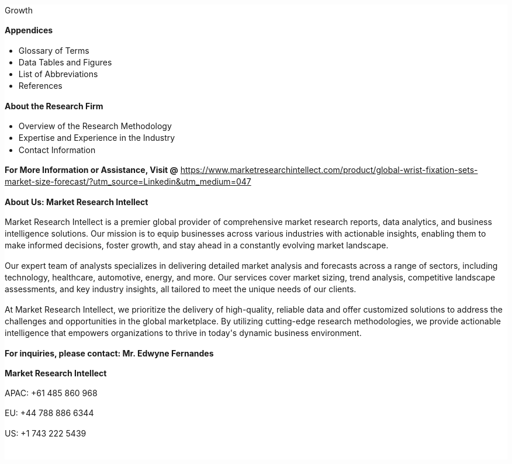 Growth</li></ul><p><strong>Appendices</strong></p><ul><li>Glossary of Terms</li><li>Data Tables and Figures</li><li>List of Abbreviations</li><li>References</li></ul><p><strong>About the Research Firm</strong></p><ul><li>Overview of the Research Methodology</li><li>Expertise and Experience in the Industry</li><li>Contact Information</li></ul></div><div class="article-main__content" data-test-id="publishing-text-block"><p><span class="font-[700]"><strong>For More Information or Assistance, Visit @</strong>&nbsp;<a href="https://www.marketresearchintellect.com/product/global-wrist-fixation-sets-market-size-forecast/?utm_source=Linkedin&utm_medium=047">https://www.marketresearchintellect.com/product/global-wrist-fixation-sets-market-size-forecast/?utm_source=Linkedin&utm_medium=047</a></span></p><p><strong>About Us: Market Research Intellect</strong></p><p>Market Research Intellect is a premier global provider of comprehensive market research reports, data analytics, and business intelligence solutions. Our mission is to equip businesses across various industries with actionable insights, enabling them to make informed decisions, foster growth, and stay ahead in a constantly evolving market landscape.</p><p>Our expert team of analysts specializes in delivering detailed market analysis and forecasts across a range of sectors, including technology, healthcare, automotive, energy, and more. Our services cover market sizing, trend analysis, competitive landscape assessments, and key industry insights, all tailored to meet the unique needs of our clients.</p><p>At Market Research Intellect, we prioritize the delivery of high-quality, reliable data and offer customized solutions to address the challenges and opportunities in the global marketplace. By utilizing cutting-edge research methodologies, we provide actionable intelligence that empowers organizations to thrive in today's dynamic business environment.</p><p><strong>For inquiries, please contact: Mr. Edwyne Fernandes</strong></p><p><strong>Market Research Intellect</strong></p><p>APAC: +61 485 860 968</p><p>EU: +44 788 886 6344</p><p>US: +1 743 222 5439</p></div><div class="article-main__content" data-test-id="publishing-text-block">&nbsp;</div>
